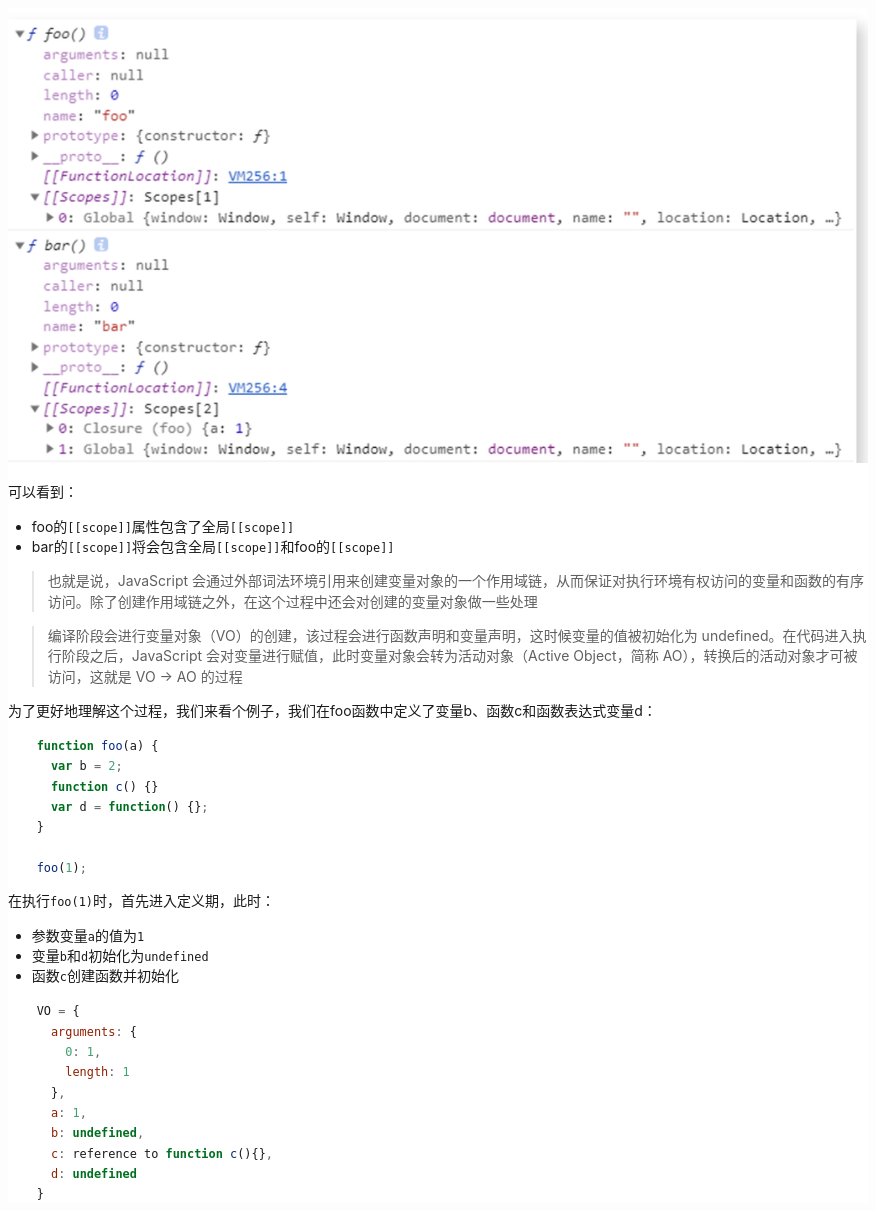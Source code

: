 ![](/images/s_poetries_work_images_20210719135804.png)

可以看到：

  * foo的`[[scope]]`属性包含了全局`[[scope]]`
  * bar的`[[scope]]`将会包含全局`[[scope]]`和foo的`[[scope]]`

> 也就是说，JavaScript
> 会通过外部词法环境引用来创建变量对象的一个作用域链，从而保证对执行环境有权访问的变量和函数的有序访问。除了创建作用域链之外，在这个过程中还会对创建的变量对象做一些处理

> 编译阶段会进行变量对象（VO）的创建，该过程会进行函数声明和变量声明，这时候变量的值被初始化为
> undefined。在代码进入执行阶段之后，JavaScript 会对变量进行赋值，此时变量对象会转为活动对象（Active Object，简称
> AO），转换后的活动对象才可被访问，这就是 VO -> AO 的过程

为了更好地理解这个过程，我们来看个例子，我们在foo函数中定义了变量b、函数c和函数表达式变量d：
```js
    function foo(a) {
      var b = 2;
      function c() {}
      var d = function() {};
    }
    ​
    foo(1);
```

在执行`foo(1)`时，首先进入定义期，此时：

  * 参数变量`a`的值为`1`
  * 变量`b`和`d`初始化为`undefined`
  * 函数`c`创建函数并初始化
```js
    VO = {
      arguments: {
        0: 1,
        length: 1
      },
      a: 1,
      b: undefined,
      c: reference to function c(){},
      d: undefined
    }
```
